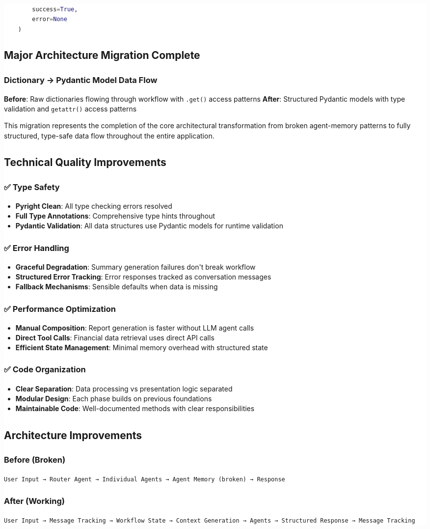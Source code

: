 ```python
        success=True,
        error=None
    )
```

## Major Architecture Migration Complete

### **Dictionary → Pydantic Model Data Flow**

**Before**: Raw dictionaries flowing through workflow with `.get()` access patterns
**After**: Structured Pydantic models with type validation and `getattr()` access patterns

This migration represents the completion of the core architectural transformation from broken agent-memory patterns to fully structured, type-safe data flow throughout the entire application.

## Technical Quality Improvements

### ✅ **Type Safety**
- **Pyright Clean**: All type checking errors resolved
- **Full Type Annotations**: Comprehensive type hints throughout
- **Pydantic Validation**: All data structures use Pydantic models for runtime validation

### ✅ **Error Handling**
- **Graceful Degradation**: Summary generation failures don't break workflow
- **Structured Error Tracking**: Error responses tracked as conversation messages
- **Fallback Mechanisms**: Sensible defaults when data is missing

### ✅ **Performance Optimization**
- **Manual Composition**: Report generation is faster without LLM agent calls
- **Direct Tool Calls**: Financial data retrieval uses direct API calls
- **Efficient State Management**: Minimal memory overhead with structured state

### ✅ **Code Organization**
- **Clear Separation**: Data processing vs presentation logic separated
- **Modular Design**: Each phase builds on previous foundations
- **Maintainable Code**: Well-documented methods with clear responsibilities

## Architecture Improvements

### **Before (Broken)**
```
User Input → Router Agent → Individual Agents → Agent Memory (broken) → Response
```

### **After (Working)**
```
User Input → Message Tracking → Workflow State → Context Generation → Agents → Structured Response → Message Tracking
```
